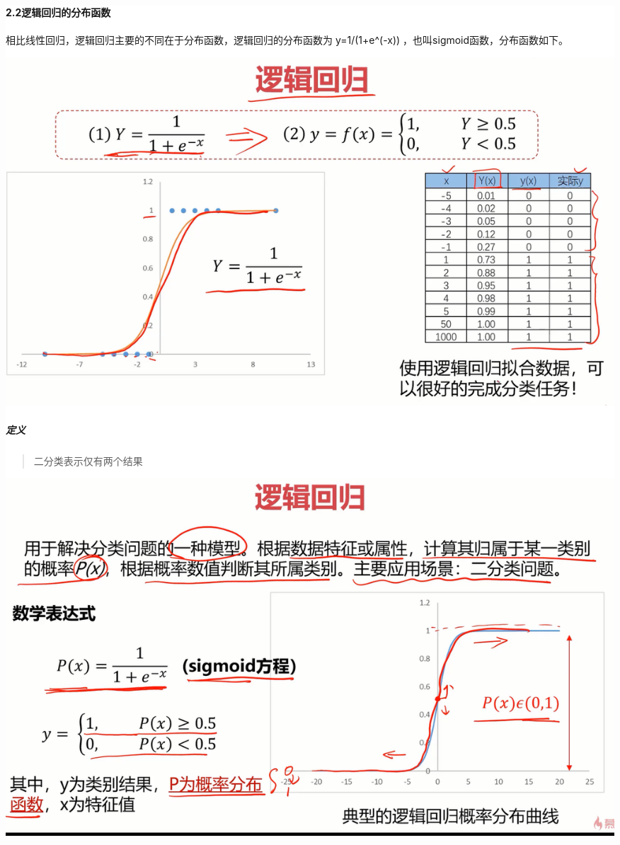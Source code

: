 #### 2.2逻辑回归的分布函数

相比线性回归，逻辑回归主要的不同在于分布函数，逻辑回归的分布函数为 y=1/(1+e^(-x)) ，也叫sigmoid函数，分布函数如下。

![image-20210807221510518](./AI.assets/4c06716e5db3d469981ea59074bbb8c1.png)

##### **定义**

> 二分类表示仅有两个结果

![image-20210807221828496](./AI.assets/df425d5707933f2162d52f26c7b23d64.png)
